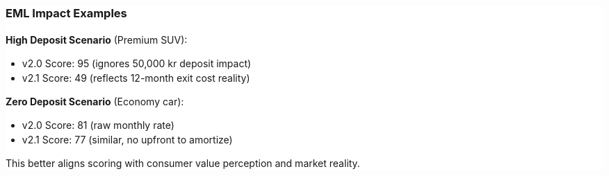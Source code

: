 ### EML Impact Examples

**High Deposit Scenario** (Premium SUV):
- v2.0 Score: 95 (ignores 50,000 kr deposit impact)
- v2.1 Score: 49 (reflects 12-month exit cost reality)

**Zero Deposit Scenario** (Economy car):
- v2.0 Score: 81 (raw monthly rate)
- v2.1 Score: 77 (similar, no upfront to amortize)

This better aligns scoring with consumer value perception and market reality.
